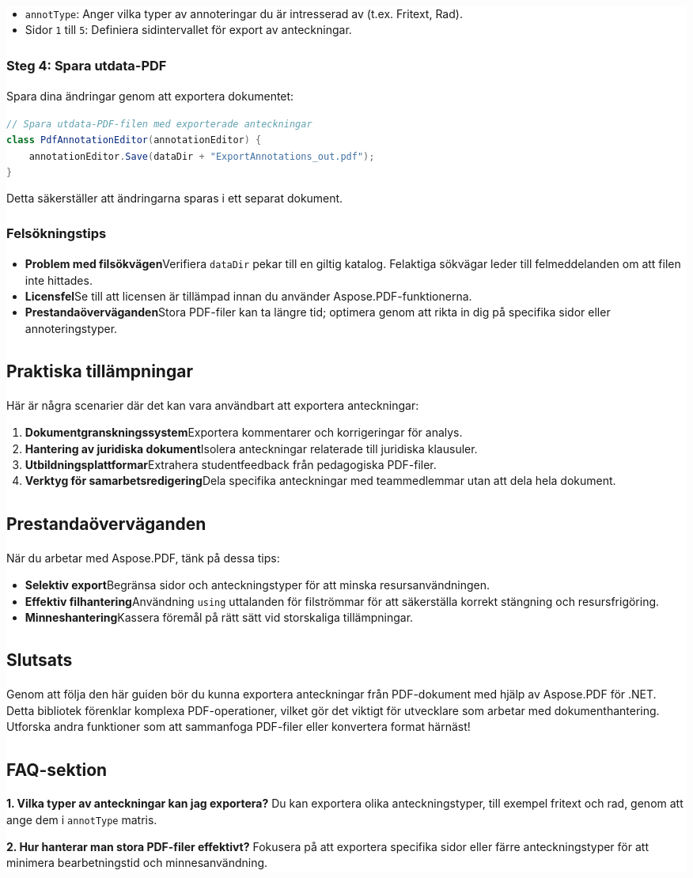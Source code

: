 - `annotType`: Anger vilka typer av annoteringar du är intresserad av (t.ex. Fritext, Rad).
- Sidor `1` till `5`: Definiera sidintervallet för export av anteckningar.

### Steg 4: Spara utdata-PDF
Spara dina ändringar genom att exportera dokumentet:
```csharp
// Spara utdata-PDF-filen med exporterade anteckningar
class PdfAnnotationEditor(annotationEditor) {
    annotationEditor.Save(dataDir + "ExportAnnotations_out.pdf");
}
```
Detta säkerställer att ändringarna sparas i ett separat dokument.

### Felsökningstips
- **Problem med filsökvägen**Verifiera `dataDir` pekar till en giltig katalog. Felaktiga sökvägar leder till felmeddelanden om att filen inte hittades.
- **Licensfel**Se till att licensen är tillämpad innan du använder Aspose.PDF-funktionerna.
- **Prestandaöverväganden**Stora PDF-filer kan ta längre tid; optimera genom att rikta in dig på specifika sidor eller annoteringstyper.

## Praktiska tillämpningar
Här är några scenarier där det kan vara användbart att exportera anteckningar:
1. **Dokumentgranskningssystem**Exportera kommentarer och korrigeringar för analys.
2. **Hantering av juridiska dokument**Isolera anteckningar relaterade till juridiska klausuler.
3. **Utbildningsplattformar**Extrahera studentfeedback från pedagogiska PDF-filer.
4. **Verktyg för samarbetsredigering**Dela specifika anteckningar med teammedlemmar utan att dela hela dokument.

## Prestandaöverväganden
När du arbetar med Aspose.PDF, tänk på dessa tips:
- **Selektiv export**Begränsa sidor och anteckningstyper för att minska resursanvändningen.
- **Effektiv filhantering**Användning `using` uttalanden för filströmmar för att säkerställa korrekt stängning och resursfrigöring.
- **Minneshantering**Kassera föremål på rätt sätt vid storskaliga tillämpningar.

## Slutsats
Genom att följa den här guiden bör du kunna exportera anteckningar från PDF-dokument med hjälp av Aspose.PDF för .NET. Detta bibliotek förenklar komplexa PDF-operationer, vilket gör det viktigt för utvecklare som arbetar med dokumenthantering. Utforska andra funktioner som att sammanfoga PDF-filer eller konvertera format härnäst!

## FAQ-sektion
**1. Vilka typer av anteckningar kan jag exportera?**
Du kan exportera olika anteckningstyper, till exempel fritext och rad, genom att ange dem i `annotType` matris.

**2. Hur hanterar man stora PDF-filer effektivt?**
Fokusera på att exportera specifika sidor eller färre anteckningstyper för att minimera bearbetningstid och minnesanvändning.
